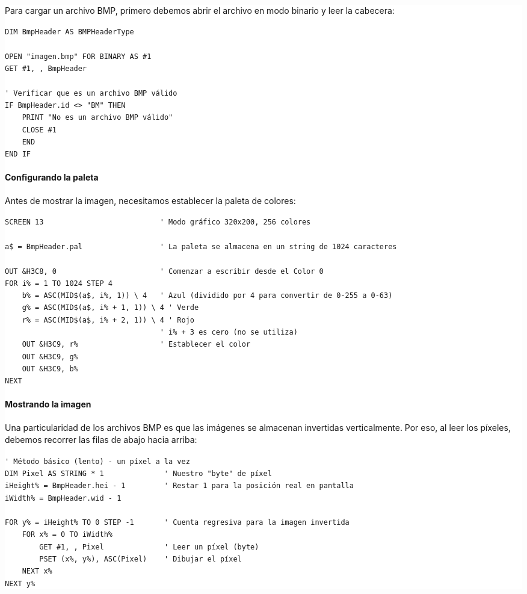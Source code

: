 Para cargar un archivo BMP, primero debemos abrir el archivo en modo binario y leer la cabecera:

```qbasic
DIM BmpHeader AS BMPHeaderType

OPEN "imagen.bmp" FOR BINARY AS #1
GET #1, , BmpHeader

' Verificar que es un archivo BMP válido
IF BmpHeader.id <> "BM" THEN
    PRINT "No es un archivo BMP válido"
    CLOSE #1
    END
END IF
```

#### Configurando la paleta

Antes de mostrar la imagen, necesitamos establecer la paleta de colores:

```qbasic
SCREEN 13                           ' Modo gráfico 320x200, 256 colores

a$ = BmpHeader.pal                  ' La paleta se almacena en un string de 1024 caracteres

OUT &H3C8, 0                        ' Comenzar a escribir desde el Color 0
FOR i% = 1 TO 1024 STEP 4
    b% = ASC(MID$(a$, i%, 1)) \ 4   ' Azul (dividido por 4 para convertir de 0-255 a 0-63)
    g% = ASC(MID$(a$, i% + 1, 1)) \ 4 ' Verde
    r% = ASC(MID$(a$, i% + 2, 1)) \ 4 ' Rojo
                                    ' i% + 3 es cero (no se utiliza)
    OUT &H3C9, r%                   ' Establecer el color
    OUT &H3C9, g%
    OUT &H3C9, b%
NEXT
```

#### Mostrando la imagen

Una particularidad de los archivos BMP es que las imágenes se almacenan invertidas verticalmente. Por eso, al leer los píxeles, debemos recorrer las filas de abajo hacia arriba:

```qbasic
' Método básico (lento) - un píxel a la vez
DIM Pixel AS STRING * 1              ' Nuestro "byte" de píxel
iHeight% = BmpHeader.hei - 1         ' Restar 1 para la posición real en pantalla
iWidth% = BmpHeader.wid - 1

FOR y% = iHeight% TO 0 STEP -1       ' Cuenta regresiva para la imagen invertida
    FOR x% = 0 TO iWidth%
        GET #1, , Pixel              ' Leer un píxel (byte)
        PSET (x%, y%), ASC(Pixel)    ' Dibujar el píxel
    NEXT x%
NEXT y%
```
